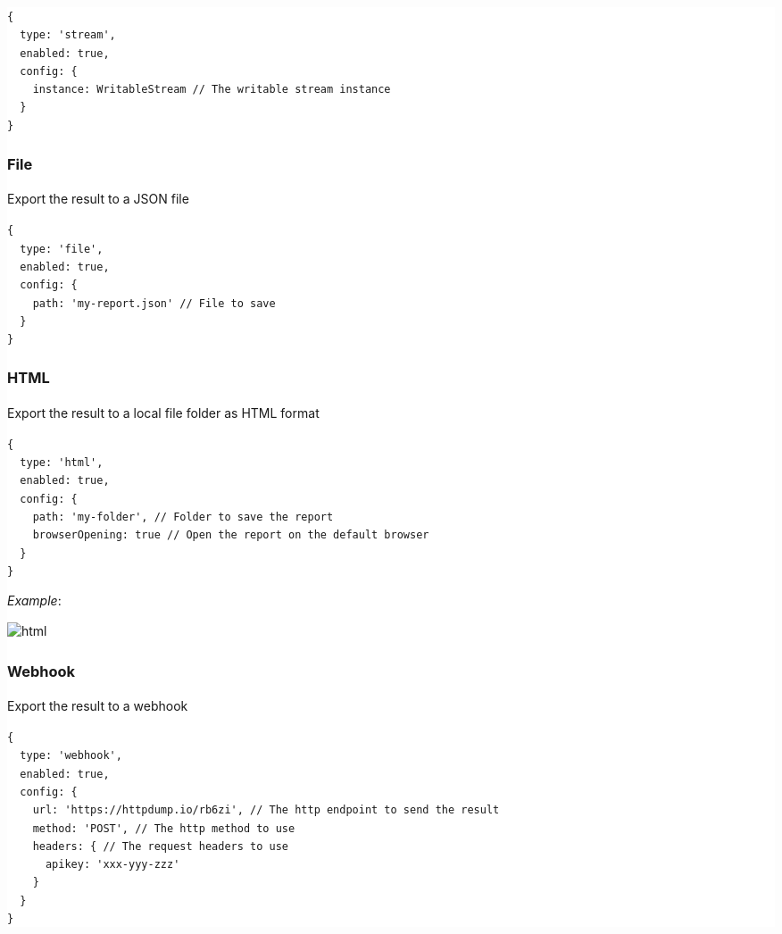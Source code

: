 ```
{
  type: 'stream',
  enabled: true,
  config: {
    instance: WritableStream // The writable stream instance
  }
}
```

### File

Export the result to a JSON file

```
{
  type: 'file',
  enabled: true,
  config: {
    path: 'my-report.json' // File to save
  }
}
```

### HTML

Export the result to a local file folder as HTML format

```
{
  type: 'html',
  enabled: true,
  config: {
    path: 'my-folder', // Folder to save the report
    browserOpening: true // Open the report on the default browser
  }
}
```

_Example_:

![html](https://restqa.io/assets/img/utils/cucumber-export-html.png)


### Webhook

Export the result to a webhook

```
{
  type: 'webhook',
  enabled: true,
  config: {
    url: 'https://httpdump.io/rb6zi', // The http endpoint to send the result
    method: 'POST', // The http method to use
    headers: { // The request headers to use
      apikey: 'xxx-yyy-zzz'
    }
  }
}
```
